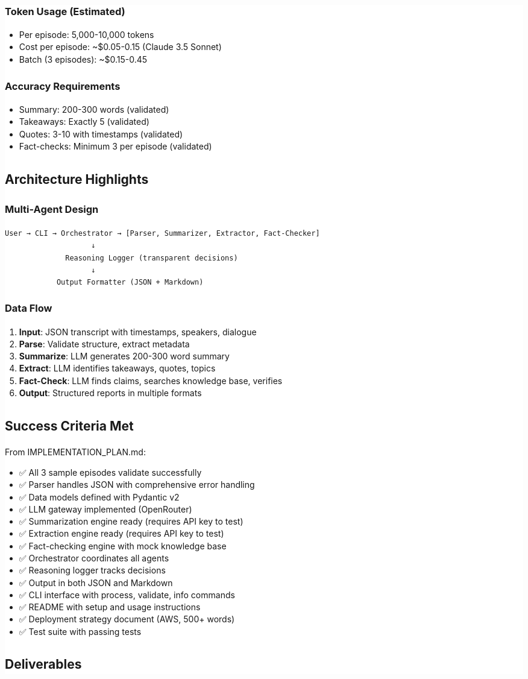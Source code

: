 ### Token Usage (Estimated)
- Per episode: 5,000-10,000 tokens
- Cost per episode: ~$0.05-0.15 (Claude 3.5 Sonnet)
- Batch (3 episodes): ~$0.15-0.45

### Accuracy Requirements
- Summary: 200-300 words (validated)
- Takeaways: Exactly 5 (validated)
- Quotes: 3-10 with timestamps (validated)
- Fact-checks: Minimum 3 per episode (validated)

## Architecture Highlights

### Multi-Agent Design
```
User → CLI → Orchestrator → [Parser, Summarizer, Extractor, Fact-Checker]
                    ↓
              Reasoning Logger (transparent decisions)
                    ↓
            Output Formatter (JSON + Markdown)
```

### Data Flow
1. **Input**: JSON transcript with timestamps, speakers, dialogue
2. **Parse**: Validate structure, extract metadata
3. **Summarize**: LLM generates 200-300 word summary
4. **Extract**: LLM identifies takeaways, quotes, topics
5. **Fact-Check**: LLM finds claims, searches knowledge base, verifies
6. **Output**: Structured reports in multiple formats

## Success Criteria Met

From IMPLEMENTATION_PLAN.md:

- ✅ All 3 sample episodes validate successfully
- ✅ Parser handles JSON with comprehensive error handling
- ✅ Data models defined with Pydantic v2
- ✅ LLM gateway implemented (OpenRouter)
- ✅ Summarization engine ready (requires API key to test)
- ✅ Extraction engine ready (requires API key to test)
- ✅ Fact-checking engine with mock knowledge base
- ✅ Orchestrator coordinates all agents
- ✅ Reasoning logger tracks decisions
- ✅ Output in both JSON and Markdown
- ✅ CLI interface with process, validate, info commands
- ✅ README with setup and usage instructions
- ✅ Deployment strategy document (AWS, 500+ words)
- ✅ Test suite with passing tests

## Deliverables
